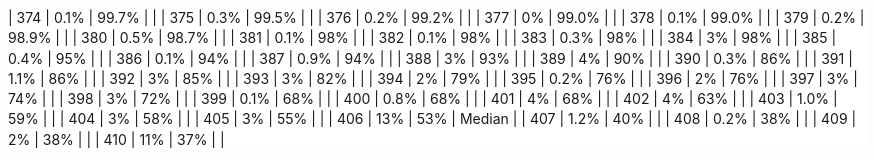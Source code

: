 | 374 | 0.1% | 99.7% |  |
| 375 | 0.3% | 99.5% |  |
| 376 | 0.2% | 99.2% |  |
| 377 | 0% | 99.0% |  |
| 378 | 0.1% | 99.0% |  |
| 379 | 0.2% | 98.9% |  |
| 380 | 0.5% | 98.7% |  |
| 381 | 0.1% | 98% |  |
| 382 | 0.1% | 98% |  |
| 383 | 0.3% | 98% |  |
| 384 | 3% | 98% |  |
| 385 | 0.4% | 95% |  |
| 386 | 0.1% | 94% |  |
| 387 | 0.9% | 94% |  |
| 388 | 3% | 93% |  |
| 389 | 4% | 90% |  |
| 390 | 0.3% | 86% |  |
| 391 | 1.1% | 86% |  |
| 392 | 3% | 85% |  |
| 393 | 3% | 82% |  |
| 394 | 2% | 79% |  |
| 395 | 0.2% | 76% |  |
| 396 | 2% | 76% |  |
| 397 | 3% | 74% |  |
| 398 | 3% | 72% |  |
| 399 | 0.1% | 68% |  |
| 400 | 0.8% | 68% |  |
| 401 | 4% | 68% |  |
| 402 | 4% | 63% |  |
| 403 | 1.0% | 59% |  |
| 404 | 3% | 58% |  |
| 405 | 3% | 55% |  |
| 406 | 13% | 53% | Median |
| 407 | 1.2% | 40% |  |
| 408 | 0.2% | 38% |  |
| 409 | 2% | 38% |  |
| 410 | 11% | 37% |  |